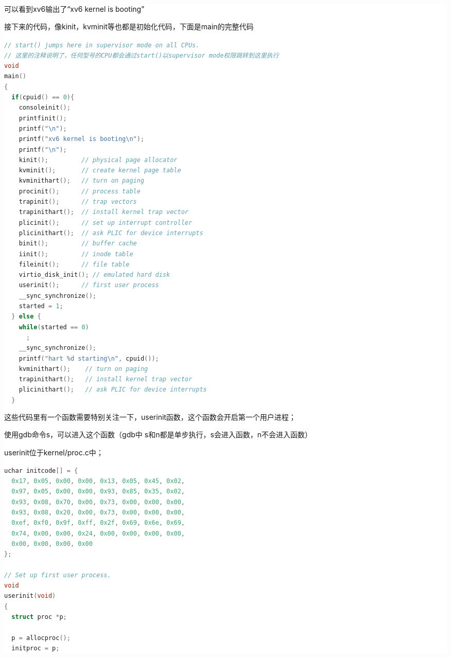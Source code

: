 可以看到xv6输出了“xv6 kernel is booting”

接下来的代码，像kinit，kvminit等也都是初始化代码，下面是main的完整代码

```c
// start() jumps here in supervisor mode on all CPUs.
// 这里的注释说明了，任何型号的CPU都会通过start()以supervisor mode权限跳转到这里执行
void
main()
{
  if(cpuid() == 0){
    consoleinit();
    printfinit();
    printf("\n");
    printf("xv6 kernel is booting\n");
    printf("\n");
    kinit();         // physical page allocator
    kvminit();       // create kernel page table
    kvminithart();   // turn on paging
    procinit();      // process table
    trapinit();      // trap vectors
    trapinithart();  // install kernel trap vector
    plicinit();      // set up interrupt controller
    plicinithart();  // ask PLIC for device interrupts
    binit();         // buffer cache
    iinit();         // inode table
    fileinit();      // file table
    virtio_disk_init(); // emulated hard disk
    userinit();      // first user process
    __sync_synchronize();
    started = 1;
  } else {
    while(started == 0)
      ;
    __sync_synchronize();
    printf("hart %d starting\n", cpuid());
    kvminithart();    // turn on paging
    trapinithart();   // install kernel trap vector
    plicinithart();   // ask PLIC for device interrupts
  }
```

这些代码里有一个函数需要特别关注一下，userinit函数，这个函数会开启第一个用户进程；

使用gdb命令s，可以进入这个函数（gdb中 s和n都是单步执行，s会进入函数，n不会进入函数）

userinit位于kernel/proc.c中；

```c
uchar initcode[] = {
  0x17, 0x05, 0x00, 0x00, 0x13, 0x05, 0x45, 0x02,
  0x97, 0x05, 0x00, 0x00, 0x93, 0x85, 0x35, 0x02,
  0x93, 0x08, 0x70, 0x00, 0x73, 0x00, 0x00, 0x00,
  0x93, 0x08, 0x20, 0x00, 0x73, 0x00, 0x00, 0x00,
  0xef, 0xf0, 0x9f, 0xff, 0x2f, 0x69, 0x6e, 0x69,
  0x74, 0x00, 0x00, 0x24, 0x00, 0x00, 0x00, 0x00,
  0x00, 0x00, 0x00, 0x00
};

// Set up first user process.
void
userinit(void)
{
  struct proc *p;

  p = allocproc();
  initproc = p;
```